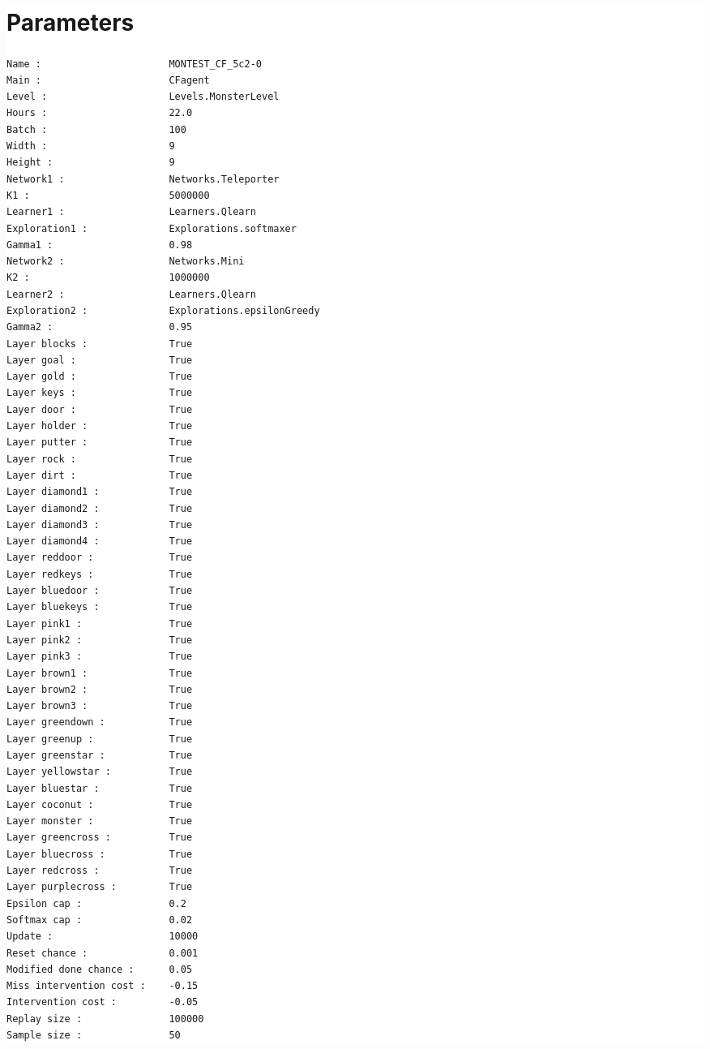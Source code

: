 
# Parameters

    Name :                      MONTEST_CF_5c2-0
    Main :                      CFagent
    Level :                     Levels.MonsterLevel
    Hours :                     22.0
    Batch :                     100
    Width :                     9
    Height :                    9
    Network1 :                  Networks.Teleporter
    K1 :                        5000000
    Learner1 :                  Learners.Qlearn
    Exploration1 :              Explorations.softmaxer
    Gamma1 :                    0.98
    Network2 :                  Networks.Mini
    K2 :                        1000000
    Learner2 :                  Learners.Qlearn
    Exploration2 :              Explorations.epsilonGreedy
    Gamma2 :                    0.95
    Layer blocks :              True
    Layer goal :                True
    Layer gold :                True
    Layer keys :                True
    Layer door :                True
    Layer holder :              True
    Layer putter :              True
    Layer rock :                True
    Layer dirt :                True
    Layer diamond1 :            True
    Layer diamond2 :            True
    Layer diamond3 :            True
    Layer diamond4 :            True
    Layer reddoor :             True
    Layer redkeys :             True
    Layer bluedoor :            True
    Layer bluekeys :            True
    Layer pink1 :               True
    Layer pink2 :               True
    Layer pink3 :               True
    Layer brown1 :              True
    Layer brown2 :              True
    Layer brown3 :              True
    Layer greendown :           True
    Layer greenup :             True
    Layer greenstar :           True
    Layer yellowstar :          True
    Layer bluestar :            True
    Layer coconut :             True
    Layer monster :             True
    Layer greencross :          True
    Layer bluecross :           True
    Layer redcross :            True
    Layer purplecross :         True
    Epsilon cap :               0.2
    Softmax cap :               0.02
    Update :                    10000
    Reset chance :              0.001
    Modified done chance :      0.05
    Miss intervention cost :    -0.15
    Intervention cost :         -0.05
    Replay size :               100000
    Sample size :               50